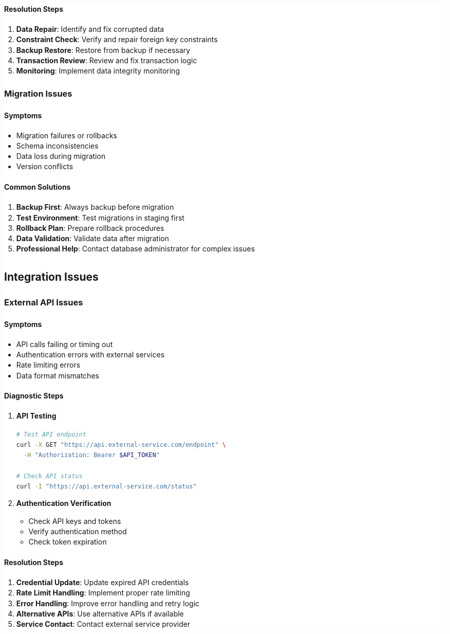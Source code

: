 #### Resolution Steps
1. **Data Repair**: Identify and fix corrupted data
2. **Constraint Check**: Verify and repair foreign key constraints
3. **Backup Restore**: Restore from backup if necessary
4. **Transaction Review**: Review and fix transaction logic
5. **Monitoring**: Implement data integrity monitoring

### Migration Issues

#### Symptoms
- Migration failures or rollbacks
- Schema inconsistencies
- Data loss during migration
- Version conflicts

#### Common Solutions
1. **Backup First**: Always backup before migration
2. **Test Environment**: Test migrations in staging first
3. **Rollback Plan**: Prepare rollback procedures
4. **Data Validation**: Validate data after migration
5. **Professional Help**: Contact database administrator for complex issues

## Integration Issues

### External API Issues

#### Symptoms
- API calls failing or timing out
- Authentication errors with external services
- Rate limiting errors
- Data format mismatches

#### Diagnostic Steps
1. **API Testing**
   ```bash
   # Test API endpoint
   curl -X GET "https://api.external-service.com/endpoint" \
     -H "Authorization: Bearer $API_TOKEN"

   # Check API status
   curl -I "https://api.external-service.com/status"
   ```

2. **Authentication Verification**
   - Check API keys and tokens
   - Verify authentication method
   - Check token expiration

#### Resolution Steps
1. **Credential Update**: Update expired API credentials
2. **Rate Limit Handling**: Implement proper rate limiting
3. **Error Handling**: Improve error handling and retry logic
4. **Alternative APIs**: Use alternative APIs if available
5. **Service Contact**: Contact external service provider
